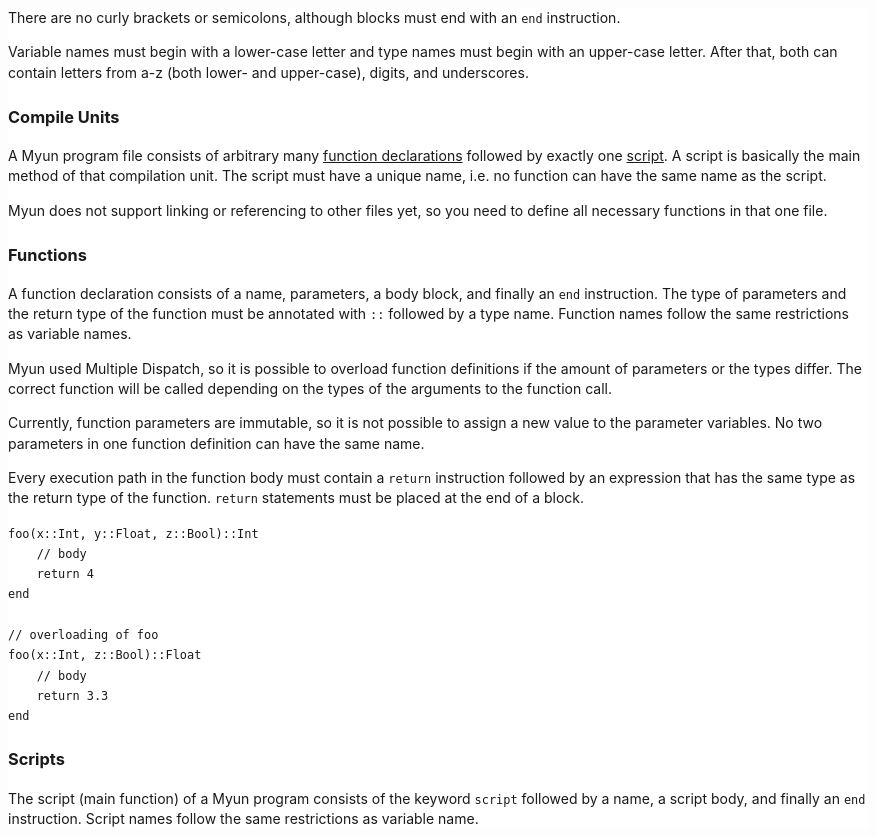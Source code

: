There are no curly brackets or semicolons, although blocks must end with an `end` instruction.

Variable names must begin with a lower-case letter and type names must begin with an upper-case letter.
After that, both can contain letters from a-z (both lower- and upper-case), digits, and underscores.

### Compile Units

A Myun program file consists of arbitrary many [function declarations](#Functions) followed by 
exactly one [script](#Scripts).
A script is basically the main method of that compilation unit.
The script must have a unique name, i.e. no function can have the same name as the script.

Myun does not support linking or referencing to other files yet, so you need to define all necessary
functions in that one file.

### <a name="Functions">Functions</a>

A function declaration consists of a name, parameters, a body block, and finally an `end` instruction.
The type of parameters and the return type of the function must be annotated with `::` followed by a
type name. Function names follow the same restrictions as variable names.

Myun used Multiple Dispatch, so it is possible to overload function definitions if the amount of parameters or the types differ.
The correct function will be called depending on the types of the arguments to the function call.

Currently, function parameters are immutable, so it is not possible to assign a new value to the 
parameter variables. No two parameters in one function definition can have the same name. 

Every execution path in the function body must contain a `return` instruction followed by an expression that has
the same type as the return type of the function. `return` statements must be placed at the end of a block.

```
foo(x::Int, y::Float, z::Bool)::Int
    // body
    return 4
end

// overloading of foo
foo(x::Int, z::Bool)::Float
    // body
    return 3.3
end
```



### <a name="Scripts">Scripts</a>

The script (main function) of a Myun program consists of the keyword `script` followed by a name, 
a script body, and finally an `end` instruction. Script names follow the same restrictions as variable name.
 